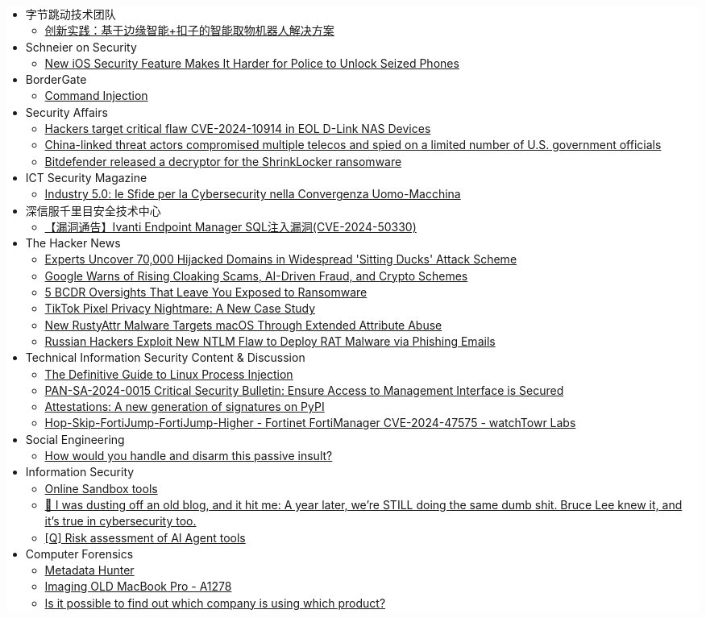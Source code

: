 - 字节跳动技术团队
  - [创新实践：基于边缘智能+扣子的智能取物机器人解决方案](https://mp.weixin.qq.com/s?__biz=MzI1MzYzMjE0MQ==&mid=2247511361&idx=1&sn=ac183eb5789fc98e3d9995a151f45ec6&chksm=e9d366a3dea4efb51df9acfbfb76c0eba2763be3de1eee16524cbb28831488c11682736357ea&scene=58&subscene=0#rd)
- Schneier on Security
  - [New iOS Security Feature Makes It Harder for Police to Unlock Seized Phones](https://www.schneier.com/blog/archives/2024/11/new-ios-security-feature-makes-it-harder-for-police-to-unlock-seized-phones.html)
- BorderGate
  - [Command Injection](https://www.bordergate.co.uk/command-injection/)
- Security Affairs
  - [Hackers target critical flaw CVE-2024-10914 in EOL D-Link NAS Devices](https://securityaffairs.com/170995/iot/cve-2024-10914-d-link-nas-flaw-exploited.html)
  - [China-linked threat actors compromised multiple telecos and spied on a limited number of U.S. government officials](https://securityaffairs.com/170981/intelligence/china-linked-threat-actors-spied-on-u-s-gov-officials.html)
  - [Bitdefender released a decryptor for the ShrinkLocker ransomware](https://securityaffairs.com/170934/cyber-crime/shrinklocker-ransomware-decryptor.html)
- ICT Security Magazine
  - [Industry 5.0: le Sfide per la Cybersecurity nella Convergenza Uomo-Macchina](https://www.ictsecuritymagazine.com/articoli/industry-5-0-sicurezza/)
- 深信服千里目安全技术中心
  - [【漏洞通告】Ivanti Endpoint Manager SQL注入漏洞(CVE-2024-50330)](https://mp.weixin.qq.com/s?__biz=Mzg2NjgzNjA5NQ==&mid=2247523847&idx=1&sn=39421de38a4fa902816ab76b8c05b09a&chksm=ce461517f9319c012f5450f8086b9a584c065fdc518b3ae960793d8160565168385a0e26edbd&scene=58&subscene=0#rd)
- The Hacker News
  - [Experts Uncover 70,000 Hijacked Domains in Widespread 'Sitting Ducks' Attack Scheme](https://thehackernews.com/2024/11/experts-uncover-70000-hijacked-domains.html)
  - [Google Warns of Rising Cloaking Scams, AI-Driven Fraud, and Crypto Schemes](https://thehackernews.com/2024/11/google-warns-of-rising-cloaking-scams.html)
  - [5 BCDR Oversights That Leave You Exposed to Ransomware](https://thehackernews.com/2024/11/5-bcdr-oversights-that-leave-you-exposed-to-ransomware.html)
  - [TikTok Pixel Privacy Nightmare: A New Case Study](https://thehackernews.com/2024/11/tiktok-pixel-privacy-nightmare-new-case.html)
  - [New RustyAttr Malware Targets macOS Through Extended Attribute Abuse](https://thehackernews.com/2024/11/new-rustyattr-malware-targets-macos.html)
  - [Russian Hackers Exploit New NTLM Flaw to Deploy RAT Malware via Phishing Emails](https://thehackernews.com/2024/11/russian-hackers-exploit-new-ntlm-flaw.html)
- Technical Information Security Content & Discussion
  - [The Definitive Guide to Linux Process Injection](https://www.reddit.com/r/netsec/comments/1gr7j8w/the_definitive_guide_to_linux_process_injection/)
  - [PAN-SA-2024-0015 Critical Security Bulletin: Ensure Access to Management Interface is Secured](https://www.reddit.com/r/netsec/comments/1grixz2/pansa20240015_critical_security_bulletin_ensure/)
  - [Attestations: A new generation of signatures on PyPI](https://www.reddit.com/r/netsec/comments/1gr65q8/attestations_a_new_generation_of_signatures_on/)
  - [Hop-Skip-FortiJump-FortiJump-Higher - Fortinet FortiManager CVE-2024-47575 - watchTowr Labs](https://www.reddit.com/r/netsec/comments/1gr8uyc/hopskipfortijumpfortijumphigher_fortinet/)
- Social Engineering
  - [How would you handle and disarm this passive insult?](https://www.reddit.com/r/SocialEngineering/comments/1gqxo2r/how_would_you_handle_and_disarm_this_passive/)
- Information Security
  - [Online Sandbox tools](https://www.reddit.com/r/Information_Security/comments/1grejh9/online_sandbox_tools/)
  - [🧹 I was dusting off an old blog, and it hit me: A year later, we’re STILL doing the same dumb shit. Bruce Lee knew it, and it’s true in cybersecurity too.](https://www.reddit.com/r/Information_Security/comments/1grb31g/i_was_dusting_off_an_old_blog_and_it_hit_me_a/)
  - [[Q] Risk assessment of AI Agent tools](https://www.reddit.com/r/Information_Security/comments/1gr40yc/q_risk_assessment_of_ai_agent_tools/)
- Computer Forensics
  - [Metadata Hunter](https://www.reddit.com/r/computerforensics/comments/1grbh6t/metadata_hunter/)
  - [Imaging OLD MacBook Pro - A1278](https://www.reddit.com/r/computerforensics/comments/1grgwij/imaging_old_macbook_pro_a1278/)
  - [Is it possible to find out which company is using which product?](https://www.reddit.com/r/computerforensics/comments/1gqsbdn/is_it_possible_to_find_out_which_company_is_using/)